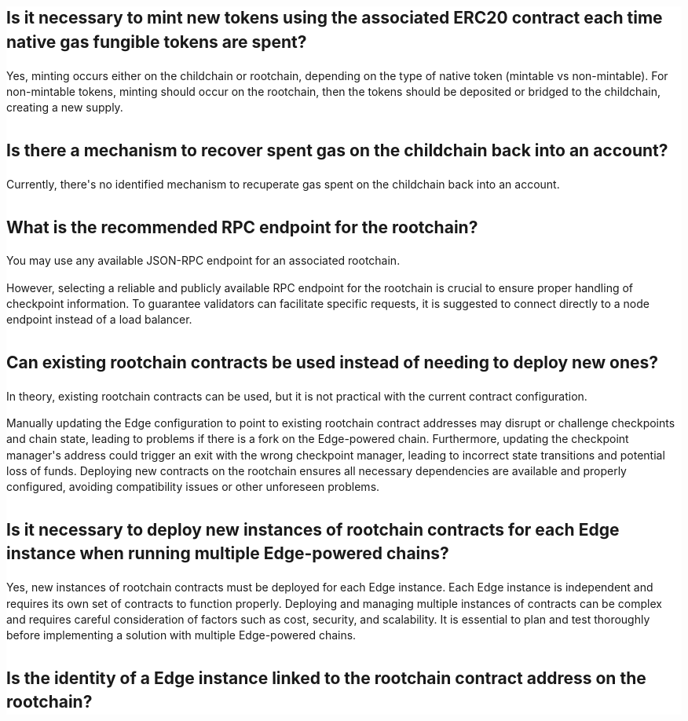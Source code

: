 ## Is it necessary to mint new tokens using the associated ERC20 contract each time native gas fungible tokens are spent?

Yes, minting occurs either on the childchain or rootchain, depending on the type of native token (mintable vs non-mintable). For non-mintable tokens, minting should occur on the rootchain, then the tokens should be deposited or bridged to the childchain, creating a new supply.

## Is there a mechanism to recover spent gas on the childchain back into an account?

Currently, there's no identified mechanism to recuperate gas spent on the childchain back into an account.

</TabItem>





<TabItem value="rootchain">

## What is the recommended RPC endpoint for the rootchain?

You may use any available JSON-RPC endpoint for an associated rootchain.

However, selecting a reliable and publicly available RPC endpoint for the rootchain is crucial to ensure proper handling of checkpoint information. To guarantee validators can facilitate specific requests, it is suggested to connect directly to a node endpoint instead of a load balancer.

## Can existing rootchain contracts be used instead of needing to deploy new ones?

In theory, existing rootchain contracts can be used, but it is not practical with the current contract configuration.

Manually updating the Edge configuration to point to existing rootchain contract addresses may disrupt or challenge checkpoints and chain state, leading to problems if there is a fork on the Edge-powered chain. Furthermore, updating the checkpoint manager's address could trigger an exit with the wrong checkpoint manager, leading to incorrect state transitions and potential loss of funds. Deploying new contracts on the rootchain ensures all necessary dependencies are available and properly configured, avoiding compatibility issues or other unforeseen problems.

## Is it necessary to deploy new instances of rootchain contracts for each Edge instance when running multiple Edge-powered chains?

Yes, new instances of rootchain contracts must be deployed for each Edge instance. Each Edge instance is independent and requires its own set of contracts to function properly. Deploying and managing multiple instances of contracts can be complex and requires careful consideration of factors such as cost, security, and scalability. It is essential to plan and test thoroughly before implementing a solution with multiple Edge-powered chains.

## Is the identity of a Edge instance linked to the rootchain contract address on the rootchain?
